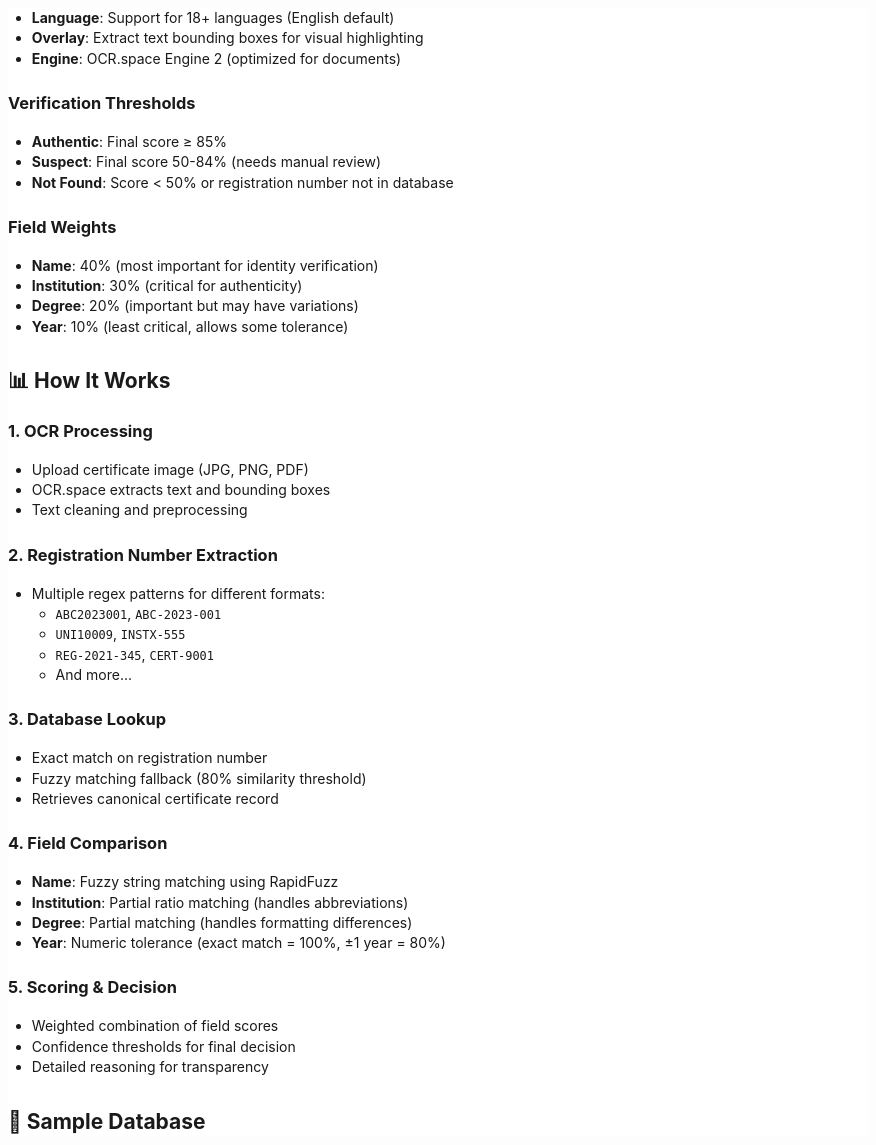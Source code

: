 - **Language**: Support for 18+ languages (English default)
- **Overlay**: Extract text bounding boxes for visual highlighting
- **Engine**: OCR.space Engine 2 (optimized for documents)

### Verification Thresholds

- **Authentic**: Final score ≥ 85%
- **Suspect**: Final score 50-84% (needs manual review)
- **Not Found**: Score < 50% or registration number not in database

### Field Weights

- **Name**: 40% (most important for identity verification)
- **Institution**: 30% (critical for authenticity)
- **Degree**: 20% (important but may have variations)
- **Year**: 10% (least critical, allows some tolerance)

## 📊 How It Works

### 1. OCR Processing
- Upload certificate image (JPG, PNG, PDF)
- OCR.space extracts text and bounding boxes
- Text cleaning and preprocessing

### 2. Registration Number Extraction
- Multiple regex patterns for different formats:
  - `ABC2023001`, `ABC-2023-001`
  - `UNI10009`, `INSTX-555`
  - `REG-2021-345`, `CERT-9001`
  - And more...

### 3. Database Lookup
- Exact match on registration number
- Fuzzy matching fallback (80% similarity threshold)
- Retrieves canonical certificate record

### 4. Field Comparison
- **Name**: Fuzzy string matching using RapidFuzz
- **Institution**: Partial ratio matching (handles abbreviations)
- **Degree**: Partial matching (handles formatting differences)
- **Year**: Numeric tolerance (exact match = 100%, ±1 year = 80%)

### 5. Scoring & Decision
- Weighted combination of field scores
- Confidence thresholds for final decision
- Detailed reasoning for transparency

## 🧪 Sample Database
